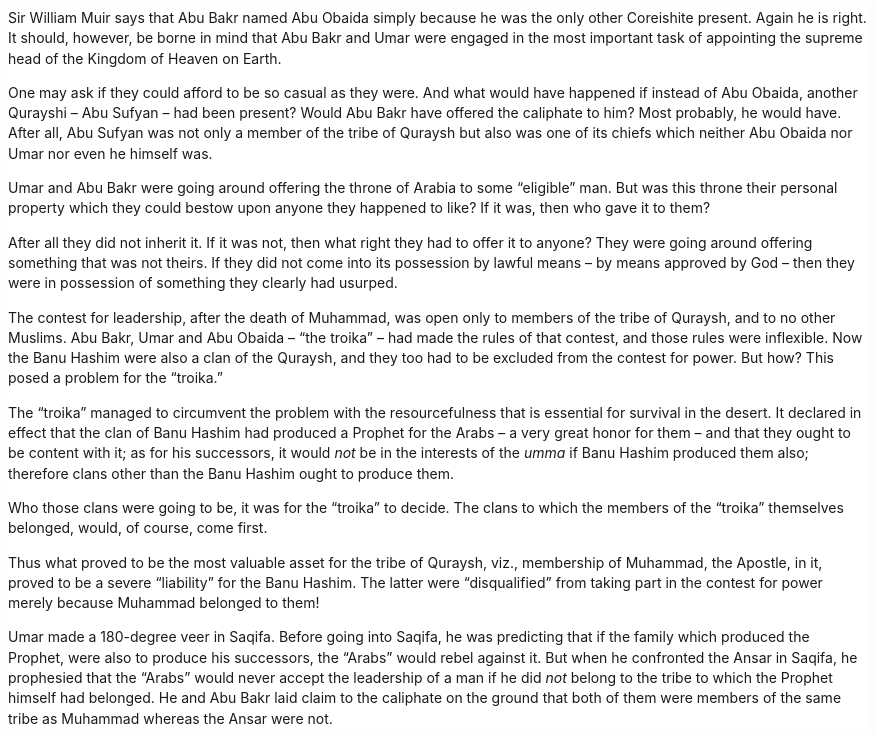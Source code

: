 Sir William Muir says that Abu Bakr named Abu Obaida simply because he
was the only other Coreishite present. Again he is right. It should,
however, be borne in mind that Abu Bakr and Umar were engaged in the
most important task of appointing the supreme head of the Kingdom of
Heaven on Earth.

One may ask if they could afford to be so casual as they were. And what
would have happened if instead of Abu Obaida, another Qurayshi – Abu
Sufyan – had been present? Would Abu Bakr have offered the caliphate to
him? Most probably, he would have. After all, Abu Sufyan was not only a
member of the tribe of Quraysh but also was one of its chiefs which
neither Abu Obaida nor Umar nor even he himself was.

Umar and Abu Bakr were going around offering the throne of Arabia to
some “eligible” man. But was this throne their personal property which
they could bestow upon anyone they happened to like? If it was, then who
gave it to them?

After all they did not inherit it. If it was not, then what right they
had to offer it to anyone? They were going around offering something
that was not theirs. If they did not come into its possession by lawful
means – by means approved by God – then they were in possession of
something they clearly had usurped.

The contest for leadership, after the death of Muhammad, was open only
to members of the tribe of Quraysh, and to no other Muslims. Abu Bakr,
Umar and Abu Obaida – “the troika” – had made the rules of that contest,
and those rules were inflexible. Now the Banu Hashim were also a clan of
the Quraysh, and they too had to be excluded from the contest for power.
But how? This posed a problem for the “troika.”

The “troika” managed to circumvent the problem with the resourcefulness
that is essential for survival in the desert. It declared in effect that
the clan of Banu Hashim had produced a Prophet for the Arabs – a very
great honor for them – and that they ought to be content with it; as for
his successors, it would *not* be in the interests of the *umma* if Banu
Hashim produced them also; therefore clans other than the Banu Hashim
ought to produce them.

Who those clans were going to be, it was for the “troika” to decide. The
clans to which the members of the “troika” themselves belonged, would,
of course, come first.

Thus what proved to be the most valuable asset for the tribe of Quraysh,
viz., membership of Muhammad, the Apostle, in it, proved to be a severe
“liability” for the Banu Hashim. The latter were “disqualified” from
taking part in the contest for power merely because Muhammad belonged to
them!

Umar made a 180-degree veer in Saqifa. Before going into Saqifa, he was
predicting that if the family which produced the Prophet, were also to
produce his successors, the “Arabs” would rebel against it. But when he
confronted the Ansar in Saqifa, he prophesied that the “Arabs” would
never accept the leadership of a man if he did *not* belong to the tribe
to which the Prophet himself had belonged. He and Abu Bakr laid claim to
the caliphate on the ground that both of them were members of the same
tribe as Muhammad whereas the Ansar were not.
